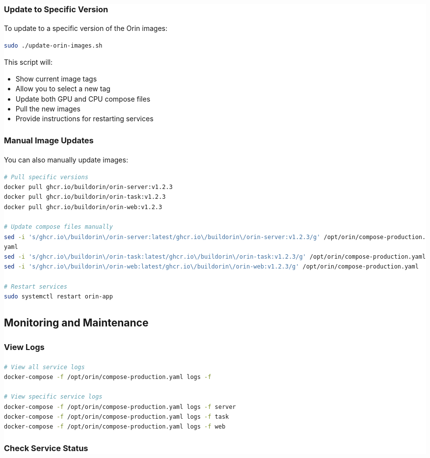 ### Update to Specific Version

To update to a specific version of the Orin images:

```bash
sudo ./update-orin-images.sh
```

This script will:
- Show current image tags
- Allow you to select a new tag
- Update both GPU and CPU compose files
- Pull the new images
- Provide instructions for restarting services

### Manual Image Updates

You can also manually update images:

```bash
# Pull specific versions
docker pull ghcr.io/buildorin/orin-server:v1.2.3
docker pull ghcr.io/buildorin/orin-task:v1.2.3
docker pull ghcr.io/buildorin/orin-web:v1.2.3

# Update compose files manually
sed -i 's/ghcr.io\/buildorin\/orin-server:latest/ghcr.io\/buildorin\/orin-server:v1.2.3/g' /opt/orin/compose-production.yaml
sed -i 's/ghcr.io\/buildorin\/orin-task:latest/ghcr.io\/buildorin\/orin-task:v1.2.3/g' /opt/orin/compose-production.yaml
sed -i 's/ghcr.io\/buildorin\/orin-web:latest/ghcr.io\/buildorin\/orin-web:v1.2.3/g' /opt/orin/compose-production.yaml

# Restart services
sudo systemctl restart orin-app
```

## Monitoring and Maintenance

### View Logs

```bash
# View all service logs
docker-compose -f /opt/orin/compose-production.yaml logs -f

# View specific service logs
docker-compose -f /opt/orin/compose-production.yaml logs -f server
docker-compose -f /opt/orin/compose-production.yaml logs -f task
docker-compose -f /opt/orin/compose-production.yaml logs -f web
```

### Check Service Status
